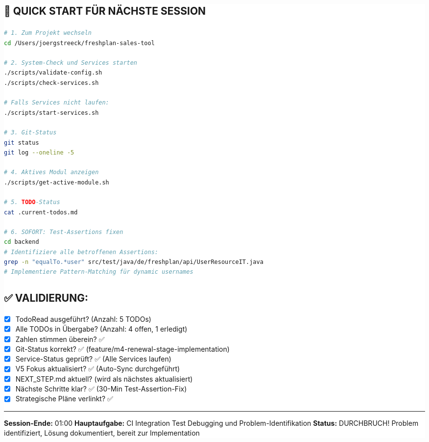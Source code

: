 ## 🚀 QUICK START FÜR NÄCHSTE SESSION
```bash
# 1. Zum Projekt wechseln
cd /Users/joergstreeck/freshplan-sales-tool

# 2. System-Check und Services starten
./scripts/validate-config.sh
./scripts/check-services.sh

# Falls Services nicht laufen:
./scripts/start-services.sh

# 3. Git-Status
git status
git log --oneline -5

# 4. Aktives Modul anzeigen
./scripts/get-active-module.sh

# 5. TODO-Status
cat .current-todos.md

# 6. SOFORT: Test-Assertions fixen
cd backend
# Identifiziere alle betroffenen Assertions:
grep -n "equalTo.*user" src/test/java/de/freshplan/api/UserResourceIT.java
# Implementiere Pattern-Matching für dynamic usernames
```

## ✅ VALIDIERUNG:
- [x] TodoRead ausgeführt? (Anzahl: 5 TODOs)
- [x] Alle TODOs in Übergabe? (Anzahl: 4 offen, 1 erledigt)
- [x] Zahlen stimmen überein? ✅
- [x] Git-Status korrekt? ✅ (feature/m4-renewal-stage-implementation)
- [x] Service-Status geprüft? ✅ (Alle Services laufen)
- [x] V5 Fokus aktualisiert? ✅ (Auto-Sync durchgeführt)
- [x] NEXT_STEP.md aktuell? (wird als nächstes aktualisiert)
- [x] Nächste Schritte klar? ✅ (30-Min Test-Assertion-Fix)
- [x] Strategische Pläne verlinkt? ✅

---
**Session-Ende:** 01:00
**Hauptaufgabe:** CI Integration Test Debugging und Problem-Identifikation
**Status:** DURCHBRUCH! Problem identifiziert, Lösung dokumentiert, bereit zur Implementation
